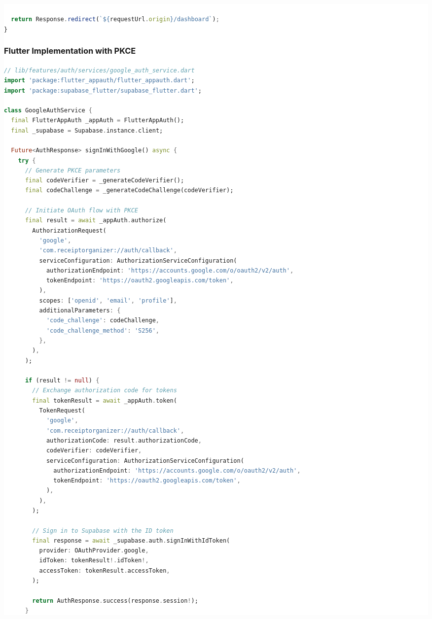 ```typescript

  return Response.redirect(`${requestUrl.origin}/dashboard`);
}
```

### Flutter Implementation with PKCE
```dart
// lib/features/auth/services/google_auth_service.dart
import 'package:flutter_appauth/flutter_appauth.dart';
import 'package:supabase_flutter/supabase_flutter.dart';

class GoogleAuthService {
  final FlutterAppAuth _appAuth = FlutterAppAuth();
  final _supabase = Supabase.instance.client;

  Future<AuthResponse> signInWithGoogle() async {
    try {
      // Generate PKCE parameters
      final codeVerifier = _generateCodeVerifier();
      final codeChallenge = _generateCodeChallenge(codeVerifier);

      // Initiate OAuth flow with PKCE
      final result = await _appAuth.authorize(
        AuthorizationRequest(
          'google',
          'com.receiptorganizer://auth/callback',
          serviceConfiguration: AuthorizationServiceConfiguration(
            authorizationEndpoint: 'https://accounts.google.com/o/oauth2/v2/auth',
            tokenEndpoint: 'https://oauth2.googleapis.com/token',
          ),
          scopes: ['openid', 'email', 'profile'],
          additionalParameters: {
            'code_challenge': codeChallenge,
            'code_challenge_method': 'S256',
          },
        ),
      );

      if (result != null) {
        // Exchange authorization code for tokens
        final tokenResult = await _appAuth.token(
          TokenRequest(
            'google',
            'com.receiptorganizer://auth/callback',
            authorizationCode: result.authorizationCode,
            codeVerifier: codeVerifier,
            serviceConfiguration: AuthorizationServiceConfiguration(
              authorizationEndpoint: 'https://accounts.google.com/o/oauth2/v2/auth',
              tokenEndpoint: 'https://oauth2.googleapis.com/token',
            ),
          ),
        );

        // Sign in to Supabase with the ID token
        final response = await _supabase.auth.signInWithIdToken(
          provider: OAuthProvider.google,
          idToken: tokenResult!.idToken!,
          accessToken: tokenResult.accessToken,
        );

        return AuthResponse.success(response.session!);
      }

```